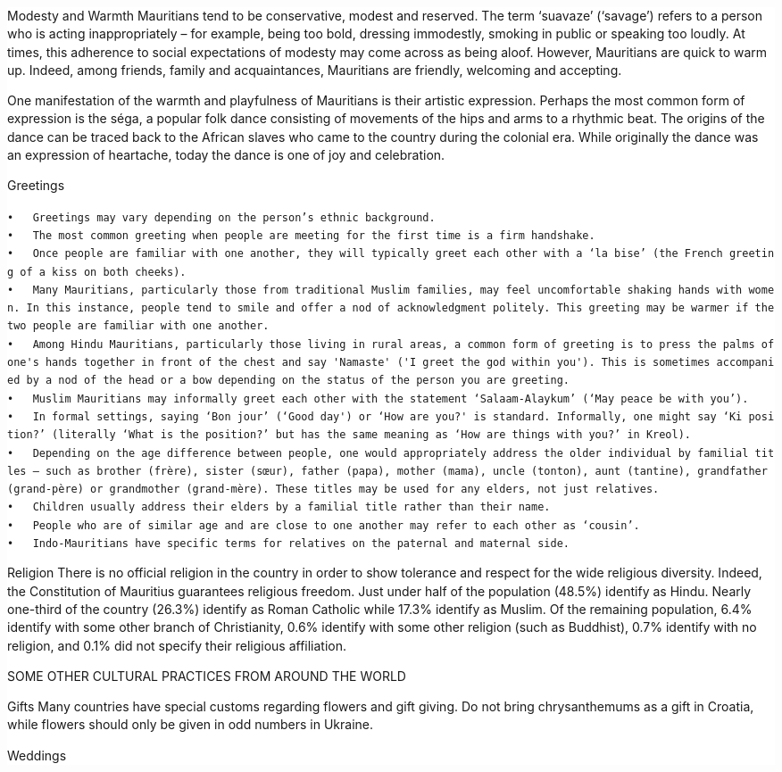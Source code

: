 Modesty and Warmth
Mauritians tend to be conservative, modest and reserved. The term ‘suavaze’ (‘savage’) refers to a person who is acting inappropriately – for example, being too bold, dressing immodestly, smoking in public or speaking too loudly. At times, this adherence to social expectations of modesty may come across as being aloof. However, Mauritians are quick to warm up. Indeed, among friends, family and acquaintances, Mauritians are friendly, welcoming and accepting.

One manifestation of the warmth and playfulness of Mauritians is their artistic expression. Perhaps the most common form of expression is the séga, a popular folk dance consisting of movements of the hips and arms to a rhythmic beat. The origins of the dance can be traced back to the African slaves who came to the country during the colonial era. While originally the dance was an expression of heartache, today the dance is one of joy and celebration.

Greetings

	•	Greetings may vary depending on the person’s ethnic background.
	•	The most common greeting when people are meeting for the first time is a firm handshake.
	•	Once people are familiar with one another, they will typically greet each other with a ‘la bise’ (the French greeting of a kiss on both cheeks).
	•	Many Mauritians, particularly those from traditional Muslim families, may feel uncomfortable shaking hands with women. In this instance, people tend to smile and offer a nod of acknowledgment politely. This greeting may be warmer if the two people are familiar with one another.
	•	Among Hindu Mauritians, particularly those living in rural areas, a common form of greeting is to press the palms of one's hands together in front of the chest and say 'Namaste' ('I greet the god within you'). This is sometimes accompanied by a nod of the head or a bow depending on the status of the person you are greeting.
	•	Muslim Mauritians may informally greet each other with the statement ‘Salaam-Alaykum’ (‘May peace be with you’).
	•	In formal settings, saying ‘Bon jour’ (‘Good day') or ‘How are you?' is standard. Informally, one might say ‘Ki position?’ (literally ‘What is the position?’ but has the same meaning as ‘How are things with you?’ in Kreol).
	•	Depending on the age difference between people, one would appropriately address the older individual by familial titles – such as brother (frère), sister (sœur), father (papa), mother (mama), uncle (tonton), aunt (tantine), grandfather (grand-père) or grandmother (grand-mère). These titles may be used for any elders, not just relatives.
	•	Children usually address their elders by a familial title rather than their name.
	•	People who are of similar age and are close to one another may refer to each other as ‘cousin’.
	•	Indo-Mauritians have specific terms for relatives on the paternal and maternal side.

Religion
There is no official religion in the country in order to show tolerance and respect for the wide religious diversity. Indeed, the Constitution of Mauritius guarantees religious freedom. Just under half of the population (48.5%) identify as Hindu. Nearly one-third of the country (26.3%) identify as Roman Catholic while 17.3% identify as Muslim. Of the remaining population, 6.4% identify with some other branch of Christianity, 0.6% identify with some other religion (such as Buddhist), 0.7% identify with no religion, and 0.1% did not specify their religious affiliation.


SOME OTHER CULTURAL PRACTICES FROM AROUND THE WORLD

Gifts
Many countries have special customs regarding flowers and gift giving. Do not bring chrysanthemums as a gift in Croatia, while flowers should only be given in odd numbers in Ukraine.

Weddings